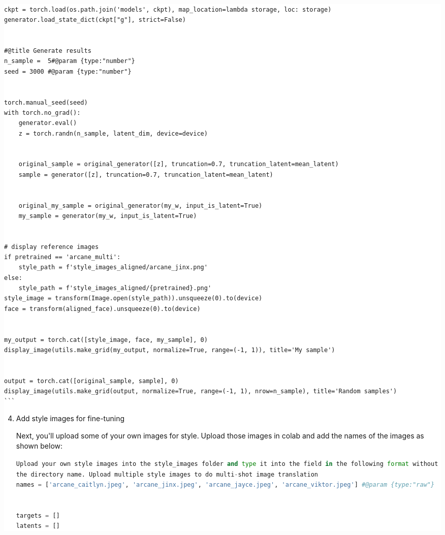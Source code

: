 
    ckpt = torch.load(os.path.join('models', ckpt), map_location=lambda storage, loc: storage)
    generator.load_state_dict(ckpt["g"], strict=False)


    #@title Generate results
    n_sample =  5#@param {type:"number"}
    seed = 3000 #@param {type:"number"}


    torch.manual_seed(seed)
    with torch.no_grad():
        generator.eval()
        z = torch.randn(n_sample, latent_dim, device=device)


        original_sample = original_generator([z], truncation=0.7, truncation_latent=mean_latent)
        sample = generator([z], truncation=0.7, truncation_latent=mean_latent)


        original_my_sample = original_generator(my_w, input_is_latent=True)
        my_sample = generator(my_w, input_is_latent=True)


    # display reference images
    if pretrained == 'arcane_multi':
        style_path = f'style_images_aligned/arcane_jinx.png'
    else:   
        style_path = f'style_images_aligned/{pretrained}.png'
    style_image = transform(Image.open(style_path)).unsqueeze(0).to(device)
    face = transform(aligned_face).unsqueeze(0).to(device)


    my_output = torch.cat([style_image, face, my_sample], 0)
    display_image(utils.make_grid(my_output, normalize=True, range=(-1, 1)), title='My sample')


    output = torch.cat([original_sample, sample], 0)
    display_image(utils.make_grid(output, normalize=True, range=(-1, 1), nrow=n_sample), title='Random samples')
    ```

4. Add style images for fine-tuning

    Next, you'll upload some of your own images for style. Upload those images in colab and add the names of the images as shown below:


    ```python
    Upload your own style images into the style_images folder and type it into the field in the following format without the directory name. Upload multiple style images to do multi-shot image translation
    names = ['arcane_caitlyn.jpeg', 'arcane_jinx.jpeg', 'arcane_jayce.jpeg', 'arcane_viktor.jpeg'] #@param {type:"raw"}


    targets = []
    latents = []
